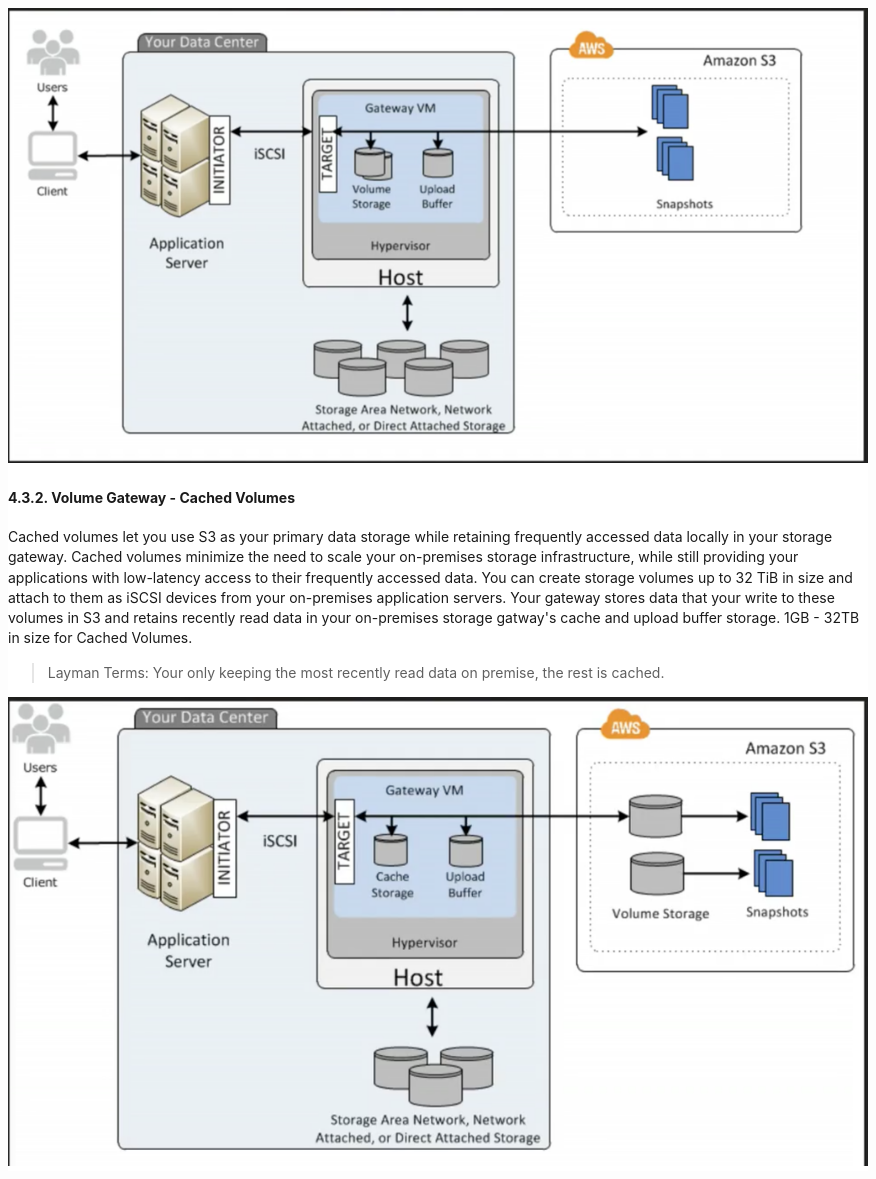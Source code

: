 ![example image](StoredVolumes.png "An exemplary image")

####  4.3.2. <a name='VolumeGateway-CachedVolumes'></a>Volume Gateway - Cached Volumes ####
Cached volumes let you use S3 as your primary data storage while retaining frequently accessed data locally in your storage gateway. Cached volumes minimize the need to scale your on-premises storage infrastructure, while still providing your applications with low-latency access to their frequently accessed data. You can create storage volumes up to 32 TiB in size and attach to them as iSCSI devices from your on-premises application servers. Your gateway stores data that your write to these volumes in S3 and retains recently read data in your on-premises storage gatway's cache and upload buffer storage. 1GB - 32TB in size for Cached Volumes.

> Layman Terms: Your only keeping the most recently read data on premise, the rest is cached.

![example image](CachedVolumes.png "An exemplary image")
